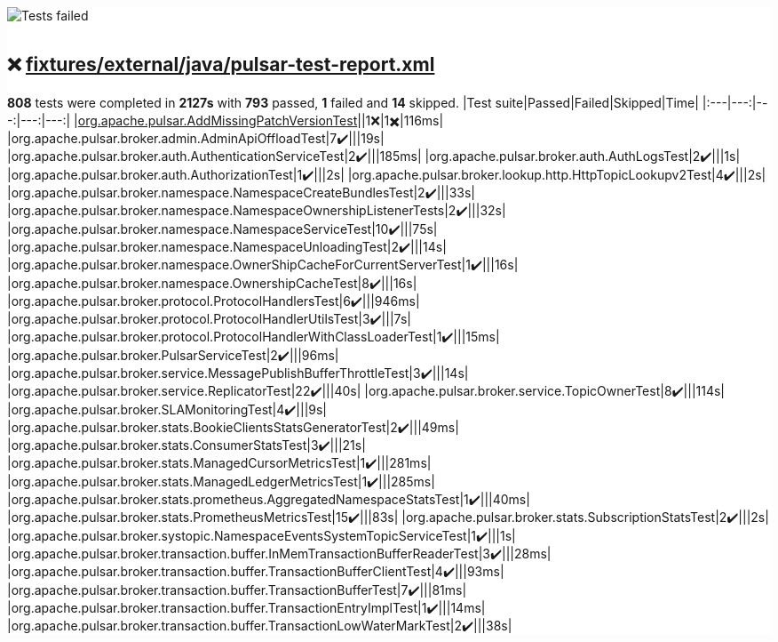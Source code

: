 ![Tests failed](https://img.shields.io/badge/tests-793%20passed%2C%201%20failed%2C%2014%20skipped-critical)
## ❌ <a id="user-content-r0" href="#r0">fixtures/external/java/pulsar-test-report.xml</a>
**808** tests were completed in **2127s** with **793** passed, **1** failed and **14** skipped.
|Test suite|Passed|Failed|Skipped|Time|
|:---|---:|---:|---:|---:|
|[org.apache.pulsar.AddMissingPatchVersionTest](#r0s0)||1❌|1✖️|116ms|
|org.apache.pulsar.broker.admin.AdminApiOffloadTest|7✔️|||19s|
|org.apache.pulsar.broker.auth.AuthenticationServiceTest|2✔️|||185ms|
|org.apache.pulsar.broker.auth.AuthLogsTest|2✔️|||1s|
|org.apache.pulsar.broker.auth.AuthorizationTest|1✔️|||2s|
|org.apache.pulsar.broker.lookup.http.HttpTopicLookupv2Test|4✔️|||2s|
|org.apache.pulsar.broker.namespace.NamespaceCreateBundlesTest|2✔️|||33s|
|org.apache.pulsar.broker.namespace.NamespaceOwnershipListenerTests|2✔️|||32s|
|org.apache.pulsar.broker.namespace.NamespaceServiceTest|10✔️|||75s|
|org.apache.pulsar.broker.namespace.NamespaceUnloadingTest|2✔️|||14s|
|org.apache.pulsar.broker.namespace.OwnerShipCacheForCurrentServerTest|1✔️|||16s|
|org.apache.pulsar.broker.namespace.OwnershipCacheTest|8✔️|||16s|
|org.apache.pulsar.broker.protocol.ProtocolHandlersTest|6✔️|||946ms|
|org.apache.pulsar.broker.protocol.ProtocolHandlerUtilsTest|3✔️|||7s|
|org.apache.pulsar.broker.protocol.ProtocolHandlerWithClassLoaderTest|1✔️|||15ms|
|org.apache.pulsar.broker.PulsarServiceTest|2✔️|||96ms|
|org.apache.pulsar.broker.service.MessagePublishBufferThrottleTest|3✔️|||14s|
|org.apache.pulsar.broker.service.ReplicatorTest|22✔️|||40s|
|org.apache.pulsar.broker.service.TopicOwnerTest|8✔️|||114s|
|org.apache.pulsar.broker.SLAMonitoringTest|4✔️|||9s|
|org.apache.pulsar.broker.stats.BookieClientsStatsGeneratorTest|2✔️|||49ms|
|org.apache.pulsar.broker.stats.ConsumerStatsTest|3✔️|||21s|
|org.apache.pulsar.broker.stats.ManagedCursorMetricsTest|1✔️|||281ms|
|org.apache.pulsar.broker.stats.ManagedLedgerMetricsTest|1✔️|||285ms|
|org.apache.pulsar.broker.stats.prometheus.AggregatedNamespaceStatsTest|1✔️|||40ms|
|org.apache.pulsar.broker.stats.PrometheusMetricsTest|15✔️|||83s|
|org.apache.pulsar.broker.stats.SubscriptionStatsTest|2✔️|||2s|
|org.apache.pulsar.broker.systopic.NamespaceEventsSystemTopicServiceTest|1✔️|||1s|
|org.apache.pulsar.broker.transaction.buffer.InMemTransactionBufferReaderTest|3✔️|||28ms|
|org.apache.pulsar.broker.transaction.buffer.TransactionBufferClientTest|4✔️|||93ms|
|org.apache.pulsar.broker.transaction.buffer.TransactionBufferTest|7✔️|||81ms|
|org.apache.pulsar.broker.transaction.buffer.TransactionEntryImplTest|1✔️|||14ms|
|org.apache.pulsar.broker.transaction.buffer.TransactionLowWaterMarkTest|2✔️|||38s|